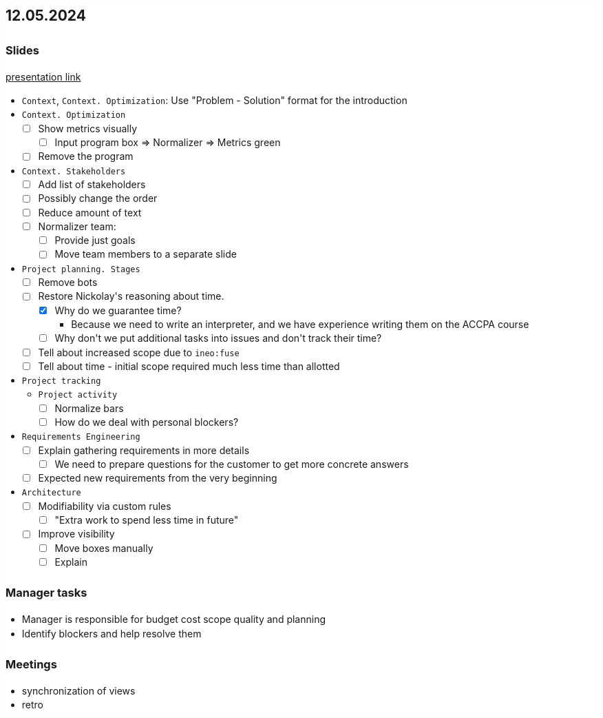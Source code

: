 

## 12.05.2024

### Slides

[presentation link](https://docs.google.com/presentation/d/1pSzJP3sOJ7WUGeHVADvyVoIqwT6ThGbFTbbzDYel8PM/edit?usp=sharing)

- `Context`, `Context. Optimization`: Use "Problem - Solution" format for the introduction
- `Context. Optimization`
  - [ ] Show metrics visually
    - [ ] Input program box => Normalizer => Metrics green
  - [ ] Remove the program
- `Context. Stakeholders`
  - [ ] Add list of stakeholders
  - [ ] Possibly change the order
  - [ ] Reduce amount of text
  - [ ] Normalizer team:
    - [ ] Provide just goals
    - [ ] Move team members to a separate slide
- `Project planning. Stages`
  - [ ] Remove bots
  - [ ] Restore Nickolay's reasoning about time.
    - [x] Why do we guarantee time?
      - Because we need to write an interpreter, and we have experience writing them on the ACCPA course
    - [ ] Why don't we put additional tasks into issues and don't track their time?
  - [ ] Tell about increased scope due to `ineo:fuse`
  - [ ] Tell about time - initial scope required much less time than allotted
- `Project tracking`
  - `Project activity`
    - [ ] Normalize bars
    - [ ] How do we deal with personal blockers?
- `Requirements Engineering`
  - [ ] Explain gathering requirements in more details
    - [ ] We need to prepare questions for the customer to get more concrete answers
  - [ ] Expected new requirements from the very beginning
- `Architecture`
  - [ ] Modifiability via custom rules
    - [ ] "Extra work to spend less time in future"
  - [ ] Improve visibility
    - [ ] Move boxes manually
    - [ ] Explain

### Manager tasks

- Manager is responsible for budget cost scope quality and planning
- Identify blockers and help resolve them

### Meetings

- synchronization of views
- retro
